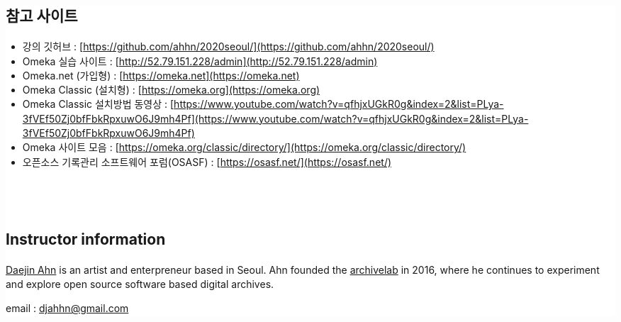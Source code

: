 ## 참고 사이트
- 강의 깃허브 : [https://github.com/ahhn/2020seoul/](https://github.com/ahhn/2020seoul/) 
- Omeka 실습 사이트 : [http://52.79.151.228/admin](http://52.79.151.228/admin)
- Omeka.net (가입형) : [https://omeka.net](https://omeka.net)
- Omeka Classic (설치형) : [https://omeka.org](https://omeka.org)
- Omeka Classic 설치방법 동영상 : [https://www.youtube.com/watch?v=qfhjxUGkR0g&index=2&list=PLya-3fVEf50Zj0bfFbkRpxuwO6J9mh4Pf](https://www.youtube.com/watch?v=qfhjxUGkR0g&index=2&list=PLya-3fVEf50Zj0bfFbkRpxuwO6J9mh4Pf)
- Omeka 사이트 모음 : [https://omeka.org/classic/directory/](https://omeka.org/classic/directory/)
- 오픈소스 기록관리 소프트웨어 포럼(OSASF) : [https://osasf.net/](https://osasf.net/)

<br><br>

## Instructor information
 
[Daejin Ahn](https://www.instagram.com/djahhn/) is an artist and enterpreneur based in Seoul. Ahn founded the [archivelab](http://archivelab.co.kr) in 2016, where he continues to experiment and explore open source software based digital archives.
 
email : djahhn@gmail.com
